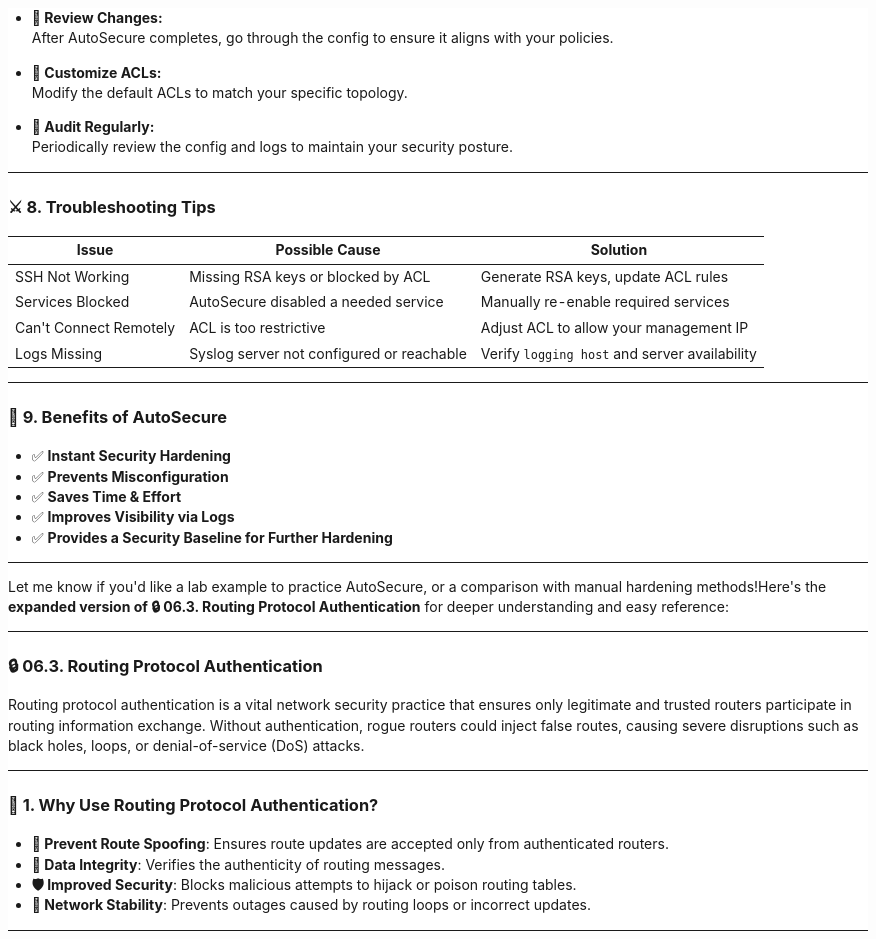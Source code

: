 - **🧾 Review Changes:**  
  After AutoSecure completes, go through the config to ensure it aligns with your policies.

- **📌 Customize ACLs:**  
  Modify the default ACLs to match your specific topology.

- **🧪 Audit Regularly:**  
  Periodically review the config and logs to maintain your security posture.

---

### ⚔️ **8. Troubleshooting Tips**

| Issue                  | Possible Cause                           | Solution                                       |
|------------------------|-------------------------------------------|------------------------------------------------|
| SSH Not Working        | Missing RSA keys or blocked by ACL       | Generate RSA keys, update ACL rules            |
| Services Blocked       | AutoSecure disabled a needed service      | Manually re-enable required services           |
| Can't Connect Remotely | ACL is too restrictive                    | Adjust ACL to allow your management IP         |
| Logs Missing           | Syslog server not configured or reachable | Verify `logging host` and server availability  |

---

### 🌟 **9. Benefits of AutoSecure**

- ✅ **Instant Security Hardening**  
- ✅ **Prevents Misconfiguration**  
- ✅ **Saves Time & Effort**  
- ✅ **Improves Visibility via Logs**  
- ✅ **Provides a Security Baseline for Further Hardening**

---

Let me know if you'd like a lab example to practice AutoSecure, or a comparison with manual hardening methods!Here's the **expanded version of 🔒 06.3. Routing Protocol Authentication** for deeper understanding and easy reference:

---

### 🔒 **06.3. Routing Protocol Authentication**

Routing protocol authentication is a vital network security practice that ensures only legitimate and trusted routers participate in routing information exchange. Without authentication, rogue routers could inject false routes, causing severe disruptions such as black holes, loops, or denial-of-service (DoS) attacks.

---

### 🌟 **1. Why Use Routing Protocol Authentication?**

- **🚫 Prevent Route Spoofing**: Ensures route updates are accepted only from authenticated routers.
- **🧾 Data Integrity**: Verifies the authenticity of routing messages.
- **🛡️ Improved Security**: Blocks malicious attempts to hijack or poison routing tables.
- **🔁 Network Stability**: Prevents outages caused by routing loops or incorrect updates.

---